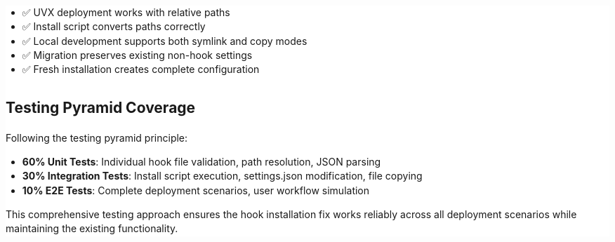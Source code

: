 - ✅ UVX deployment works with relative paths
- ✅ Install script converts paths correctly
- ✅ Local development supports both symlink and copy modes
- ✅ Migration preserves existing non-hook settings
- ✅ Fresh installation creates complete configuration

## Testing Pyramid Coverage

Following the testing pyramid principle:

- **60% Unit Tests**: Individual hook file validation, path resolution, JSON
  parsing
- **30% Integration Tests**: Install script execution, settings.json
  modification, file copying
- **10% E2E Tests**: Complete deployment scenarios, user workflow simulation

This comprehensive testing approach ensures the hook installation fix works
reliably across all deployment scenarios while maintaining the existing
functionality.
